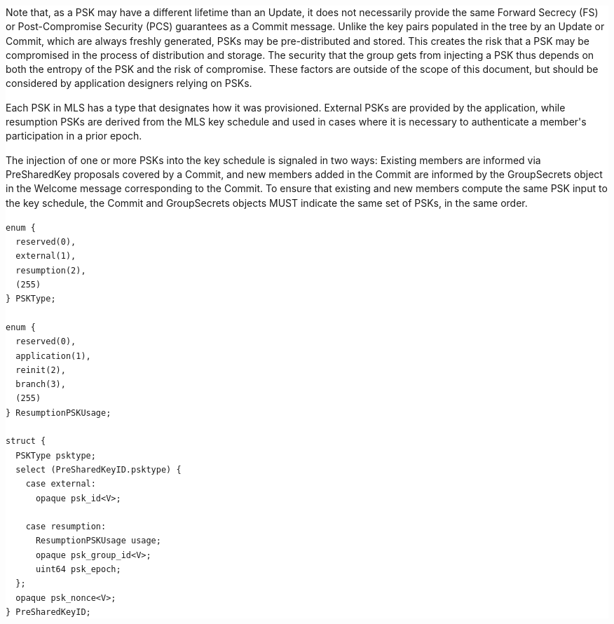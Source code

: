 Note that, as a PSK may have a different lifetime than an Update, it does not
necessarily provide the same Forward Secrecy (FS) or Post-Compromise Security
(PCS) guarantees as a Commit message.  Unlike the key pairs populated in the
tree by an Update or Commit, which are always freshly generated, PSKs may be
pre-distributed and stored. This creates the risk that a PSK may be compromised
in the process of distribution and storage. The security that the group gets
from injecting a PSK thus depends on both the entropy of the PSK and the risk of
compromise.  These factors are outside of the scope of this document, but should
be considered by application designers relying on PSKs.

Each PSK in MLS has a type that designates how it was provisioned.
External PSKs are provided by the application, while resumption PSKs
are derived from the MLS key schedule and used in cases where it is
necessary to authenticate a member's participation in a prior epoch.

The injection of one or more PSKs into the key schedule is signaled in two ways:
Existing members are informed via PreSharedKey proposals covered by a Commit,
and new members added in the Commit are informed by the GroupSecrets object in the
Welcome message corresponding to the Commit.  To ensure that existing and new
members compute the same PSK input to the key schedule, the Commit and
GroupSecrets objects MUST indicate the same set of PSKs, in the same order.

~~~ tls
enum {
  reserved(0),
  external(1),
  resumption(2),
  (255)
} PSKType;

enum {
  reserved(0),
  application(1),
  reinit(2),
  branch(3),
  (255)
} ResumptionPSKUsage;

struct {
  PSKType psktype;
  select (PreSharedKeyID.psktype) {
    case external:
      opaque psk_id<V>;

    case resumption:
      ResumptionPSKUsage usage;
      opaque psk_group_id<V>;
      uint64 psk_epoch;
  };
  opaque psk_nonce<V>;
} PreSharedKeyID;
~~~
